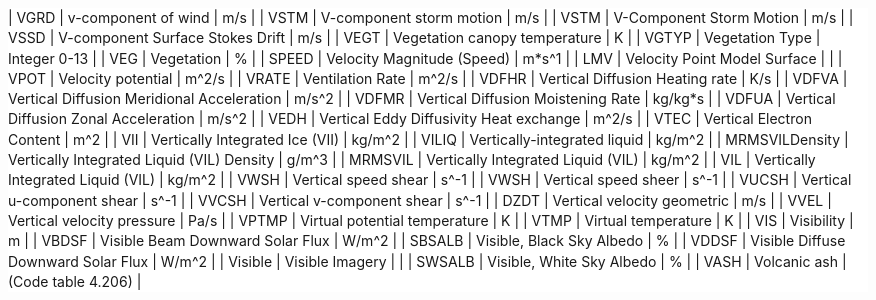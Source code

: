 | VGRD | v-component of wind | m/s |
| VSTM | V-component storm motion | m/s |
| VSTM | V-Component Storm Motion | m/s |
| VSSD | V-component Surface Stokes Drift | m/s |
| VEGT | Vegetation canopy temperature | K |
| VGTYP | Vegetation Type | Integer 0-13 |
| VEG | Vegetation | % |
| SPEED | Velocity Magnitude (Speed) | m\*s^1 |
| LMV | Velocity Point Model Surface |  |
| VPOT | Velocity potential | m^2/s |
| VRATE | Ventilation Rate | m^2/s |
| VDFHR | Vertical Diffusion Heating rate | K/s |
| VDFVA | Vertical Diffusion Meridional Acceleration | m/s^2 |
| VDFMR | Vertical Diffusion Moistening Rate | kg/kg\*s |
| VDFUA | Vertical Diffusion Zonal Acceleration | m/s^2 |
| VEDH | Vertical Eddy Diffusivity Heat exchange | m^2/s |
| VTEC | Vertical Electron Content | m^2 |
| VII | Vertically Integrated Ice (VII) | kg/m^2 |
| VILIQ | Vertically-integrated liquid | kg/m^2 |
| MRMSVILDensity | Vertically Integrated Liquid (VIL) Density | g/m^3 |
| MRMSVIL | Vertically Integrated Liquid (VIL) | kg/m^2 |
| VIL | Vertically Integrated Liquid (VIL) | kg/m^2 |
| VWSH | Vertical speed shear | s^-1 |
| VWSH | Vertical speed sheer | s^-1 |
| VUCSH | Vertical u-component shear | s^-1 |
| VVCSH | Vertical v-component shear | s^-1 |
| DZDT | Vertical velocity geometric | m/s |
| VVEL | Vertical velocity pressure | Pa/s |
| VPTMP | Virtual potential temperature | K |
| VTMP | Virtual temperature | K |
| VIS | Visibility | m |
| VBDSF | Visible Beam Downward Solar Flux | W/m^2 |
| SBSALB | Visible, Black Sky Albedo | % |
| VDDSF | Visible Diffuse Downward Solar Flux | W/m^2 |
| Visible | Visible Imagery |  |
| SWSALB | Visible, White Sky Albedo | % |
| VASH | Volcanic ash | (Code table 4.206) |